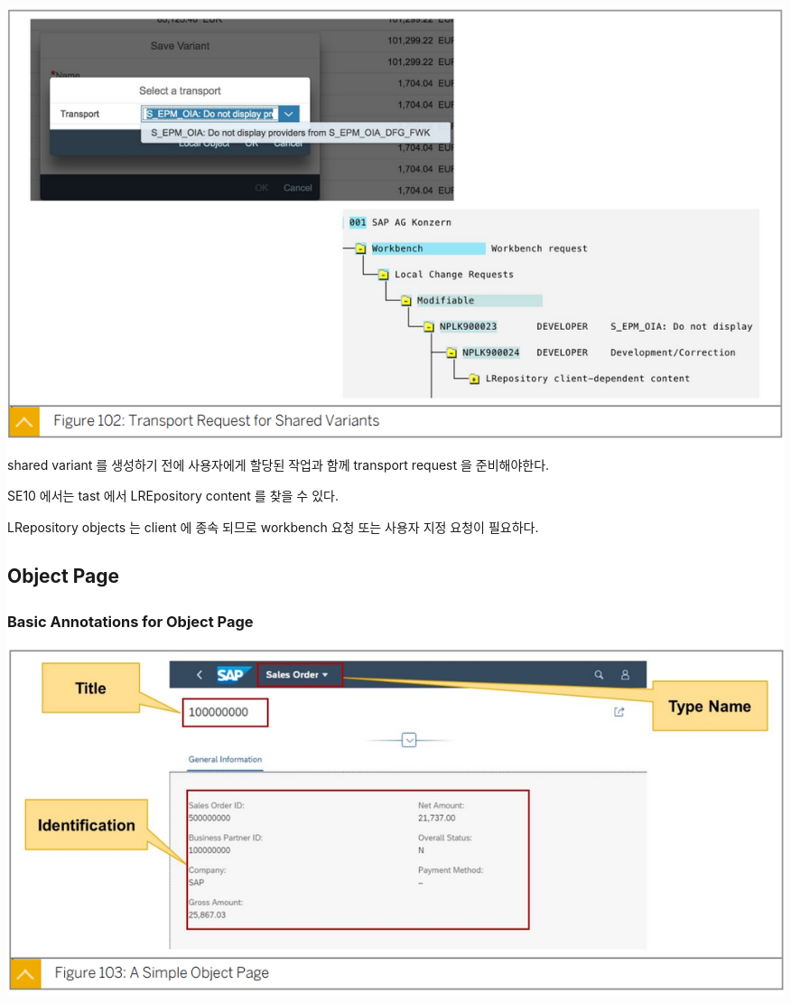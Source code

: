   ![listreport21](img/listreport21.png)

  shared variant 를 생성하기 전에 사용자에게 할당된 작업과 함께 transport request 을 준비해야한다.

  SE10 에서는 tast 에서 LREpository content 를 찾을 수 있다.

  LRepository objects 는 client 에 종속 되므로 workbench 요청 또는 사용자 지정 요청이 필요하다.









## Object Page

### Basic Annotations for Object Page

![objtpage1](img/objtpage1.png)
